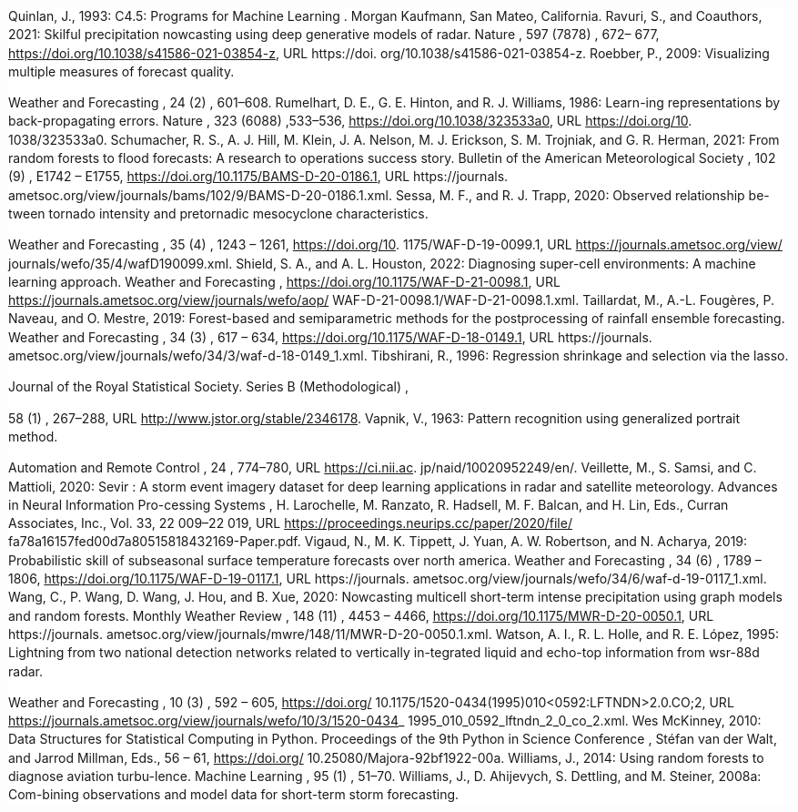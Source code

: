 Quinlan, J., 1993: C4.5: Programs for Machine Learning . Morgan Kaufmann, San Mateo, California. Ravuri, S., and Coauthors, 2021: Skilful precipitation nowcasting using deep generative models of radar. Nature , 597 (7878) , 672– 677, https://doi.org/10.1038/s41586-021-03854-z, URL https://doi. org/10.1038/s41586-021-03854-z. Roebber, P., 2009: Visualizing multiple measures of forecast quality. 

Weather and Forecasting , 24 (2) , 601–608. Rumelhart, D. E., G. E. Hinton, and R. J. Williams, 1986: Learn-ing representations by back-propagating errors. Nature , 323 (6088) ,533–536, https://doi.org/10.1038/323533a0, URL https://doi.org/10. 1038/323533a0. Schumacher, R. S., A. J. Hill, M. Klein, J. A. Nelson, M. J. Erickson, S. M. Trojniak, and G. R. Herman, 2021: From random forests to flood forecasts: A research to operations success story. Bulletin of the American Meteorological Society , 102 (9) , E1742 – E1755, https://doi.org/10.1175/BAMS-D-20-0186.1, URL https://journals. ametsoc.org/view/journals/bams/102/9/BAMS-D-20-0186.1.xml. Sessa, M. F., and R. J. Trapp, 2020: Observed relationship be-tween tornado intensity and pretornadic mesocyclone characteristics. 

Weather and Forecasting , 35 (4) , 1243 – 1261, https://doi.org/10. 1175/WAF-D-19-0099.1, URL https://journals.ametsoc.org/view/ journals/wefo/35/4/wafD190099.xml. Shield, S. A., and A. L. Houston, 2022: Diagnosing super-cell environments: A machine learning approach. Weather and Forecasting , https://doi.org/10.1175/WAF-D-21-0098.1, URL https://journals.ametsoc.org/view/journals/wefo/aop/ WAF-D-21-0098.1/WAF-D-21-0098.1.xml. Taillardat, M., A.-L. Fougères, P. Naveau, and O. Mestre, 2019: Forest-based and semiparametric methods for the postprocessing of rainfall ensemble forecasting. Weather and Forecasting , 34 (3) , 617 – 634, https://doi.org/10.1175/WAF-D-18-0149.1, URL https://journals. ametsoc.org/view/journals/wefo/34/3/waf-d-18-0149_1.xml. Tibshirani, R., 1996: Regression shrinkage and selection via the lasso. 

Journal of the Royal Statistical Society. Series B (Methodological) ,

58 (1) , 267–288, URL http://www.jstor.org/stable/2346178. Vapnik, V., 1963: Pattern recognition using generalized portrait method. 

Automation and Remote Control , 24 , 774–780, URL https://ci.nii.ac. jp/naid/10020952249/en/. Veillette, M., S. Samsi, and C. Mattioli, 2020: Sevir : A storm event imagery dataset for deep learning applications in radar and satellite meteorology. Advances in Neural Information Pro-cessing Systems , H. Larochelle, M. Ranzato, R. Hadsell, M. F. Balcan, and H. Lin, Eds., Curran Associates, Inc., Vol. 33, 22 009–22 019, URL https://proceedings.neurips.cc/paper/2020/file/ fa78a16157fed00d7a80515818432169-Paper.pdf. Vigaud, N., M. K. Tippett, J. Yuan, A. W. Robertson, and N. Acharya, 2019: Probabilistic skill of subseasonal surface temperature forecasts over north america. Weather and Forecasting , 34 (6) , 1789 – 1806, https://doi.org/10.1175/WAF-D-19-0117.1, URL https://journals. ametsoc.org/view/journals/wefo/34/6/waf-d-19-0117_1.xml. Wang, C., P. Wang, D. Wang, J. Hou, and B. Xue, 2020: Nowcasting multicell short-term intense precipitation using graph models and random forests. Monthly Weather Review , 148 (11) , 4453 – 4466, https://doi.org/10.1175/MWR-D-20-0050.1, URL https://journals. ametsoc.org/view/journals/mwre/148/11/MWR-D-20-0050.1.xml. Watson, A. I., R. L. Holle, and R. E. López, 1995: Lightning from two national detection networks related to vertically in-tegrated liquid and echo-top information from wsr-88d radar. 

Weather and Forecasting , 10 (3) , 592 – 605, https://doi.org/ 10.1175/1520-0434(1995)010<0592:LFTNDN>2.0.CO;2, URL https://journals.ametsoc.org/view/journals/wefo/10/3/1520-0434_ 1995_010_0592_lftndn_2_0_co_2.xml. Wes McKinney, 2010: Data Structures for Statistical Computing in Python. Proceedings of the 9th Python in Science Conference , Stéfan van der Walt, and Jarrod Millman, Eds., 56 – 61, https://doi.org/ 10.25080/Majora-92bf1922-00a. Williams, J., 2014: Using random forests to diagnose aviation turbu-lence. Machine Learning , 95 (1) , 51–70. Williams, J., D. Ahĳevych, S. Dettling, and M. Steiner, 2008a: Com-bining observations and model data for short-term storm forecasting. 
